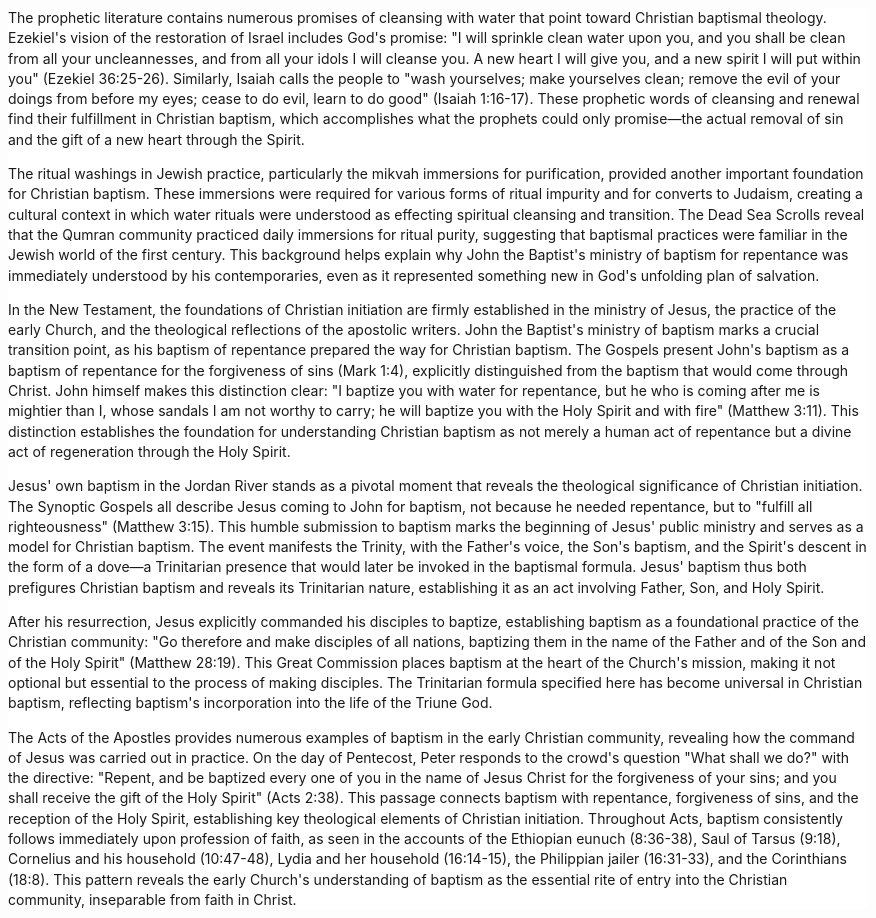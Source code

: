 The prophetic literature contains numerous promises of cleansing with water that point toward Christian baptismal theology. Ezekiel's vision of the restoration of Israel includes God's promise: "I will sprinkle clean water upon you, and you shall be clean from all your uncleannesses, and from all your idols I will cleanse you. A new heart I will give you, and a new spirit I will put within you" (Ezekiel 36:25-26). Similarly, Isaiah calls the people to "wash yourselves; make yourselves clean; remove the evil of your doings from before my eyes; cease to do evil, learn to do good" (Isaiah 1:16-17). These prophetic words of cleansing and renewal find their fulfillment in Christian baptism, which accomplishes what the prophets could only promise—the actual removal of sin and the gift of a new heart through the Spirit.

The ritual washings in Jewish practice, particularly the mikvah immersions for purification, provided another important foundation for Christian baptism. These immersions were required for various forms of ritual impurity and for converts to Judaism, creating a cultural context in which water rituals were understood as effecting spiritual cleansing and transition. The Dead Sea Scrolls reveal that the Qumran community practiced daily immersions for ritual purity, suggesting that baptismal practices were familiar in the Jewish world of the first century. This background helps explain why John the Baptist's ministry of baptism for repentance was immediately understood by his contemporaries, even as it represented something new in God's unfolding plan of salvation.

In the New Testament, the foundations of Christian initiation are firmly established in the ministry of Jesus, the practice of the early Church, and the theological reflections of the apostolic writers. John the Baptist's ministry of baptism marks a crucial transition point, as his baptism of repentance prepared the way for Christian baptism. The Gospels present John's baptism as a baptism of repentance for the forgiveness of sins (Mark 1:4), explicitly distinguished from the baptism that would come through Christ. John himself makes this distinction clear: "I baptize you with water for repentance, but he who is coming after me is mightier than I, whose sandals I am not worthy to carry; he will baptize you with the Holy Spirit and with fire" (Matthew 3:11). This distinction establishes the foundation for understanding Christian baptism as not merely a human act of repentance but a divine act of regeneration through the Holy Spirit.

Jesus' own baptism in the Jordan River stands as a pivotal moment that reveals the theological significance of Christian initiation. The Synoptic Gospels all describe Jesus coming to John for baptism, not because he needed repentance, but to "fulfill all righteousness" (Matthew 3:15). This humble submission to baptism marks the beginning of Jesus' public ministry and serves as a model for Christian baptism. The event manifests the Trinity, with the Father's voice, the Son's baptism, and the Spirit's descent in the form of a dove—a Trinitarian presence that would later be invoked in the baptismal formula. Jesus' baptism thus both prefigures Christian baptism and reveals its Trinitarian nature, establishing it as an act involving Father, Son, and Holy Spirit.

After his resurrection, Jesus explicitly commanded his disciples to baptize, establishing baptism as a foundational practice of the Christian community: "Go therefore and make disciples of all nations, baptizing them in the name of the Father and of the Son and of the Holy Spirit" (Matthew 28:19). This Great Commission places baptism at the heart of the Church's mission, making it not optional but essential to the process of making disciples. The Trinitarian formula specified here has become universal in Christian baptism, reflecting baptism's incorporation into the life of the Triune God.

The Acts of the Apostles provides numerous examples of baptism in the early Christian community, revealing how the command of Jesus was carried out in practice. On the day of Pentecost, Peter responds to the crowd's question "What shall we do?" with the directive: "Repent, and be baptized every one of you in the name of Jesus Christ for the forgiveness of your sins; and you shall receive the gift of the Holy Spirit" (Acts 2:38). This passage connects baptism with repentance, forgiveness of sins, and the reception of the Holy Spirit, establishing key theological elements of Christian initiation. Throughout Acts, baptism consistently follows immediately upon profession of faith, as seen in the accounts of the Ethiopian eunuch (8:36-38), Saul of Tarsus (9:18), Cornelius and his household (10:47-48), Lydia and her household (16:14-15), the Philippian jailer (16:31-33), and the Corinthians (18:8). This pattern reveals the early Church's understanding of baptism as the essential rite of entry into the Christian community, inseparable from faith in Christ.
